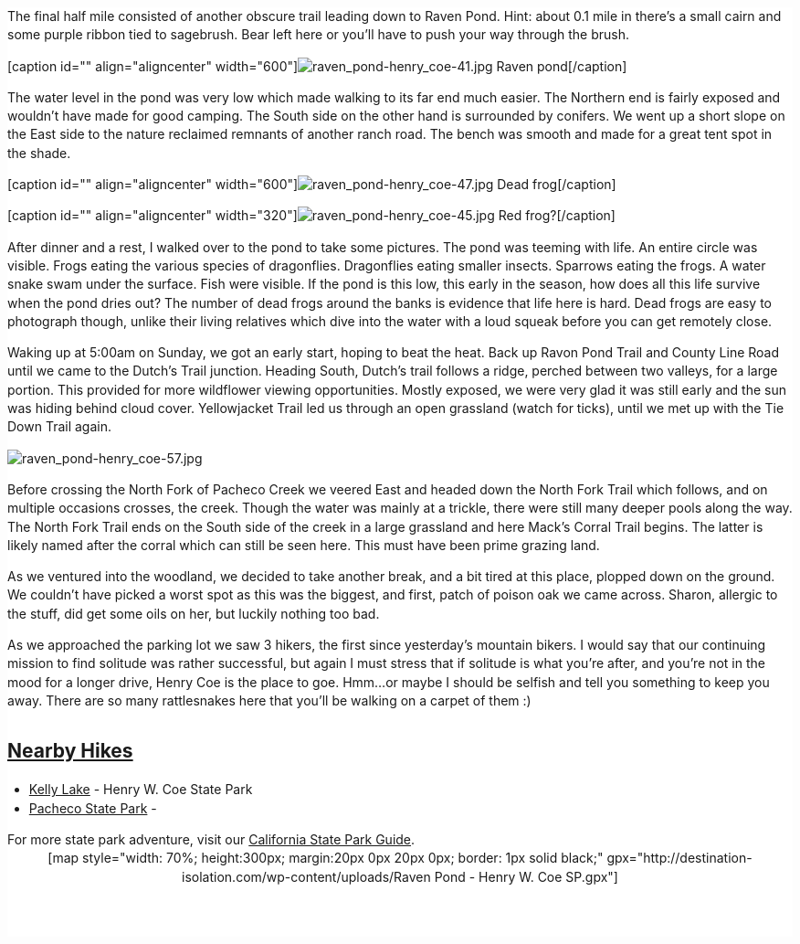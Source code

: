 The final half mile consisted of another obscure trail leading down to Raven Pond. Hint: about 0.1 mile in there’s a small cairn and some purple ribbon tied to sagebrush. Bear left here or you’ll have to push your way through the brush.

[caption id="" align="aligncenter" width="600"]<img class="ngg-singlepic ngg-none " src="http://destination-isolation.com/wp-content/gallery/solitude-so-close-to-home-henry-w-coe/raven_pond-henry_coe-41.jpg" alt="raven_pond-henry_coe-41.jpg" width="600" height="378" /> Raven pond[/caption]

The water level in the pond was very low which made walking to its far end much easier. The Northern end is fairly exposed and wouldn’t have made for good camping. The South side on the other hand is surrounded by conifers. We went up a short slope on the East side to the nature reclaimed remnants of another ranch road. The bench was smooth and made for a great tent spot in the shade.

[caption id="" align="aligncenter" width="600"]<img class="ngg-singlepic ngg-none " src="http://destination-isolation.com/wp-content/gallery/solitude-so-close-to-home-henry-w-coe/raven_pond-henry_coe-47.jpg" alt="raven_pond-henry_coe-47.jpg" width="600" height="450" /> Dead frog[/caption]

[caption id="" align="aligncenter" width="320"]<img class="ngg-singlepic ngg-none " src="http://destination-isolation.com/wp-content/gallery/solitude-so-close-to-home-henry-w-coe/raven_pond-henry_coe-45.jpg" alt="raven_pond-henry_coe-45.jpg" width="320" height="600" /> Red frog?[/caption]

After dinner and a rest, I walked over to the pond to take some pictures. The pond was teeming with life. An entire circle was visible. Frogs eating the various species of dragonflies. Dragonflies eating smaller insects. Sparrows eating the frogs. A water snake swam under the surface. Fish were visible. If the pond is this low, this early in the season, how does all this life survive when the pond dries out? The number of dead frogs around the banks is evidence that life here is hard. Dead frogs are easy to photograph though, unlike their living relatives which dive into the water with a loud squeak before you can get remotely close.

Waking up at 5:00am on Sunday, we got an early start, hoping to beat the heat. Back up Ravon Pond Trail and County Line Road until we came to the Dutch’s Trail junction. Heading South, Dutch’s trail follows a ridge, perched between two valleys, for a large portion. This provided for more wildflower viewing opportunities. Mostly exposed, we were very glad it was still early and the sun was hiding behind cloud cover. Yellowjacket Trail led us through an open grassland (watch for ticks), until we met up with the Tie Down Trail again.

<img class="ngg-singlepic ngg-none aligncenter" src="http://destination-isolation.com/wp-content/gallery/solitude-so-close-to-home-henry-w-coe/raven_pond-henry_coe-57.jpg" alt="raven_pond-henry_coe-57.jpg" width="600" height="401" />

Before crossing the North Fork of Pacheco Creek we veered East and headed down the North Fork Trail which follows, and on multiple occasions crosses, the creek. Though the water was mainly at a trickle, there were still many deeper pools along the way. The North Fork Trail ends on the South side of the creek in a large grassland and here Mack’s Corral Trail begins. The latter is likely named after the corral which can still be seen here. This must have been prime grazing land.

As we ventured into the woodland, we decided to take another break, and a bit tired at this place, plopped down on the ground. We couldn’t have picked a worst spot as this was the biggest, and first, patch of poison oak we came across. Sharon, allergic to the stuff, did get some oils on her, but luckily nothing too bad.

As we approached the parking lot we saw 3 hikers, the first since yesterday’s mountain bikers. I would say that our continuing mission to find solitude was rather successful, but again I must stress that if solitude is what you’re after, and you’re not in the mood for a longer drive, Henry Coe is the place to goe. Hmm…or maybe I should be selfish and tell you something to keep you away. There are so many rattlesnakes here that you’ll be walking on a carpet of them :)
<h2><span style="text-decoration: underline;">Nearby Hikes</span></h2>
<ul>
	<li><a title="Kelly Lake: Henry W. Coe State Park" href="http://destination-isolation.com/another-henry-coe-beatdown/">Kelly Lake</a> - Henry W. Coe State Park</li>
	<li><a title="Pacheco State Park" href="http://destination-isolation.com/pacheco-state-park/">Pacheco State Park</a> -</li>
</ul>
For more state park adventure, visit our <a title="California State Parks" href="http://destination-isolation.com/regional-guides/california-state-parks/">California State Park Guide</a>.
<div align="center">[map style="width: 70%; height:300px; margin:20px 0px 20px 0px; border: 1px solid black;" gpx="http://destination-isolation.com/wp-content/uploads/Raven Pond - Henry W. Coe SP.gpx"]</div>
<img class="ngg_displayed_gallery mceItem" src="http://destination-isolation.com/nextgen-attach_to_post/preview/id--3774" alt="" />

<span class="Apple-style-span" style="line-height: normal;"> </span>